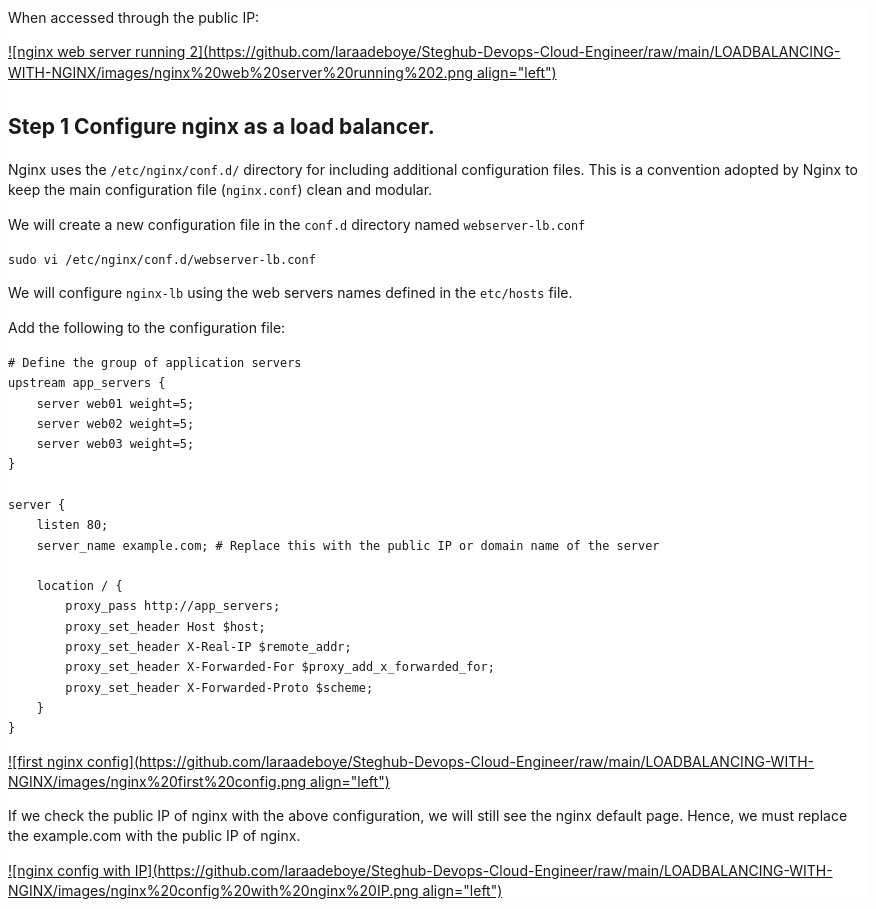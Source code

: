 When accessed through the public IP:

[![nginx web server running 2](https://github.com/laraadeboye/Steghub-Devops-Cloud-Engineer/raw/main/LOADBALANCING-WITH-NGINX/images/nginx%20web%20server%20running%202.png align="left")](https://github.com/laraadeboye/Steghub-Devops-Cloud-Engineer/blob/main/LOADBALANCING-WITH-NGINX/images/nginx%20web%20server%20running%202.png)

## Step 1 Configure nginx as a load balancer.

Nginx uses the `/etc/nginx/conf.d/` directory for including additional configuration files. This is a convention adopted by Nginx to keep the main configuration file (`nginx.conf`) clean and modular.

We will create a new configuration file in the `conf.d` directory named `webserver-lb.conf`

```plaintext
sudo vi /etc/nginx/conf.d/webserver-lb.conf
```

We will configure `nginx-lb` using the web servers names defined in the `etc/hosts` file.

Add the following to the configuration file:

```plaintext
# Define the group of application servers
upstream app_servers {
    server web01 weight=5;
    server web02 weight=5;
    server web03 weight=5;
}

server {
    listen 80;
    server_name example.com; # Replace this with the public IP or domain name of the server

    location / {
        proxy_pass http://app_servers;
        proxy_set_header Host $host;
        proxy_set_header X-Real-IP $remote_addr;
        proxy_set_header X-Forwarded-For $proxy_add_x_forwarded_for;
        proxy_set_header X-Forwarded-Proto $scheme;
    }
}
```

[![first nginx config](https://github.com/laraadeboye/Steghub-Devops-Cloud-Engineer/raw/main/LOADBALANCING-WITH-NGINX/images/nginx%20first%20config.png align="left")](https://github.com/laraadeboye/Steghub-Devops-Cloud-Engineer/blob/main/LOADBALANCING-WITH-NGINX/images/nginx%20first%20config.png)

If we check the public IP of nginx with the above configuration, we will still see the nginx default page. Hence, we must replace the example.com with the public IP of nginx.

[![nginx config with IP](https://github.com/laraadeboye/Steghub-Devops-Cloud-Engineer/raw/main/LOADBALANCING-WITH-NGINX/images/nginx%20config%20with%20nginx%20IP.png align="left")](https://github.com/laraadeboye/Steghub-Devops-Cloud-Engineer/blob/main/LOADBALANCING-WITH-NGINX/images/nginx%20config%20with%20nginx%20IP.png)
